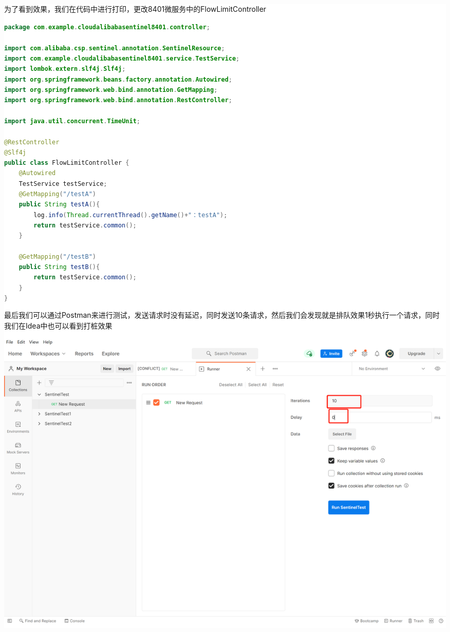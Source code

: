 为了看到效果，我们在代码中进行打印，更改8401微服务中的FlowLimitController

```java
package com.example.cloudalibabasentinel8401.controller;

import com.alibaba.csp.sentinel.annotation.SentinelResource;
import com.example.cloudalibabasentinel8401.service.TestService;
import lombok.extern.slf4j.Slf4j;
import org.springframework.beans.factory.annotation.Autowired;
import org.springframework.web.bind.annotation.GetMapping;
import org.springframework.web.bind.annotation.RestController;

import java.util.concurrent.TimeUnit;

@RestController
@Slf4j
public class FlowLimitController {
    @Autowired
    TestService testService;
    @GetMapping("/testA")
    public String testA(){
        log.info(Thread.currentThread().getName()+"：testA");
        return testService.common();
    }

    @GetMapping("/testB")
    public String testB(){
        return testService.common();
    }
}
```

最后我们可以通过Postman来进行测试，发送请求时没有延迟，同时发送10条请求，然后我们会发现就是排队效果1秒执行一个请求，同时我们在Idea中也可以看到打桩效果

![image-20211102184705742](Sentinel系统学习/image-20211102184705742.png)
